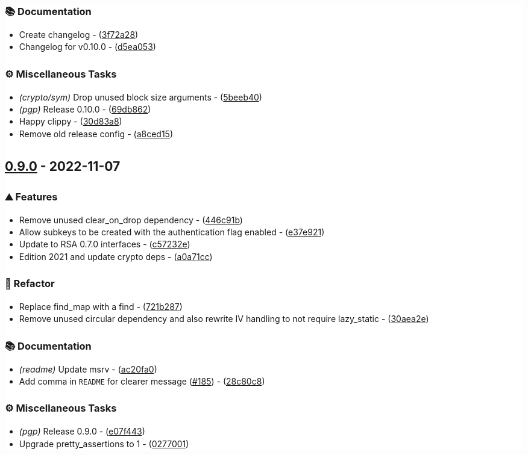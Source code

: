 ### 📚 Documentation

- Create changelog  - ([3f72a28](https://github.com/rpgp/rpgp/commit/3f72a28dca657cf5e1af502703d01ecb69d18f2a))
- Changelog for v0.10.0 - ([d5ea053](https://github.com/rpgp/rpgp/commit/d5ea0537153788474013a3a533e2ad0a866fd763))

### ⚙️ Miscellaneous Tasks

- *(crypto/sym)* Drop unused block size arguments - ([5beeb40](https://github.com/rpgp/rpgp/commit/5beeb40cef9bf4ced1db33485a11efe30115fe58))
- *(pgp)* Release 0.10.0 - ([69db862](https://github.com/rpgp/rpgp/commit/69db862cca24ced16810f123890a07b8b69609bc))
- Happy clippy - ([30d83a8](https://github.com/rpgp/rpgp/commit/30d83a81fd8d41074908199c081bd0459211bc9d))
- Remove old release config - ([a8ced15](https://github.com/rpgp/rpgp/commit/a8ced157095dee9478a3511e9a660f6cf01f577b))

## [0.9.0](https://github.com/rpgp/rpgp/compare/v0.8.0..v0.9.0) - 2022-11-07

### ⛰️  Features

- Remove unused clear_on_drop dependency  - ([446c91b](https://github.com/rpgp/rpgp/commit/446c91bec7c2e022180f94764d9d5c9034260493))
- Allow subkeys to be created with the authentication flag enabled - ([e37e921](https://github.com/rpgp/rpgp/commit/e37e921cdfb724931bfcf52aaf2d321a2cf55372))
- Update to RSA 0.7.0 interfaces - ([c57232e](https://github.com/rpgp/rpgp/commit/c57232ea73ef35e3a5d3ffa08d880c2dd37cbd8c))
- Edition 2021 and update crypto deps  - ([a0a71cc](https://github.com/rpgp/rpgp/commit/a0a71cc3f836cea69e721877baf2f9895657f85d))

### 🚜 Refactor

- Replace find_map with a find  - ([721b287](https://github.com/rpgp/rpgp/commit/721b287983702316cdbf23cad0f416ab69c5e42a))
- Remove unused circular dependency and also rewrite IV handling to not require lazy_static - ([30aea2e](https://github.com/rpgp/rpgp/commit/30aea2eca4f45accf28867c294c9fe8a6b619172))

### 📚 Documentation

- *(readme)* Update msrv - ([ac20fa0](https://github.com/rpgp/rpgp/commit/ac20fa03fcaa07897c698160e219f6b1a4111279))
- Add comma in `README` for clearer message ([#185](https://github.com/rpgp/rpgp/issues/185)) - ([28c80c8](https://github.com/rpgp/rpgp/commit/28c80c85d1b3694e3f2622e9a9ee22e5c1d82702))

### ⚙️ Miscellaneous Tasks

- *(pgp)* Release 0.9.0 - ([e07f443](https://github.com/rpgp/rpgp/commit/e07f443d2d3464e2d3b07ad9564a582ef59681d5))
- Upgrade pretty_assertions to 1 - ([0277001](https://github.com/rpgp/rpgp/commit/027700108a6b5f4c4dbd8a493c39f9dffed3e6d3))
